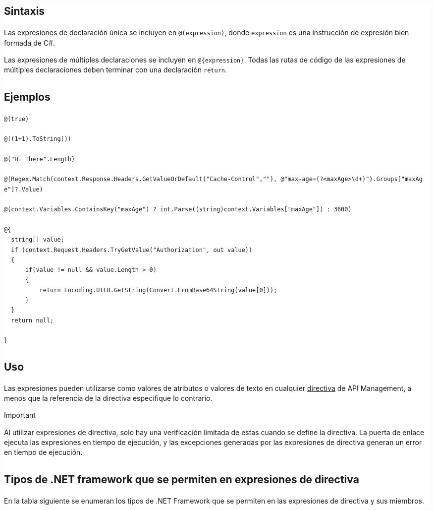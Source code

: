 
## <a name="syntax"></a><a name="Syntax"></a> Sintaxis
Las expresiones de declaración única se incluyen en `@(expression)`, donde `expression` es una instrucción de expresión bien formada de C#.

Las expresiones de múltiples declaraciones se incluyen en `@{expression}`. Todas las rutas de código de las expresiones de múltiples declaraciones deben terminar con una declaración `return`.

## <a name="examples"></a><a name="PolicyExpressionsExamples"></a> Ejemplos

```
@(true)

@((1+1).ToString())

@("Hi There".Length)

@(Regex.Match(context.Response.Headers.GetValueOrDefault("Cache-Control",""), @"max-age=(?<maxAge>\d+)").Groups["maxAge"]?.Value)

@(context.Variables.ContainsKey("maxAge") ? int.Parse((string)context.Variables["maxAge"]) : 3600)

@{
  string[] value;
  if (context.Request.Headers.TryGetValue("Authorization", out value))
  {
      if(value != null && value.Length > 0)
      {
          return Encoding.UTF8.GetString(Convert.FromBase64String(value[0]));
      }
  }
  return null;

}
```

## <a name="usage"></a><a name="PolicyExpressionsUsage"></a>Uso
Las expresiones pueden utilizarse como valores de atributos o valores de texto en cualquier [directiva](api-management-policies.md) de API Management, a menos que la referencia de la directiva especifique lo contrario.

> [!IMPORTANT]
> Al utilizar expresiones de directiva, solo hay una verificación limitada de estas cuando se define la directiva. La puerta de enlace ejecuta las expresiones en tiempo de ejecución, y las excepciones generadas por las expresiones de directiva generan un error en tiempo de ejecución.

## <a name="net-framework-types-allowed-in-policy-expressions"></a><a name="CLRTypes"></a>Tipos de .NET framework que se permiten en expresiones de directiva
En la tabla siguiente se enumeran los tipos de .NET Framework que se permiten en las expresiones de directiva y sus miembros.
